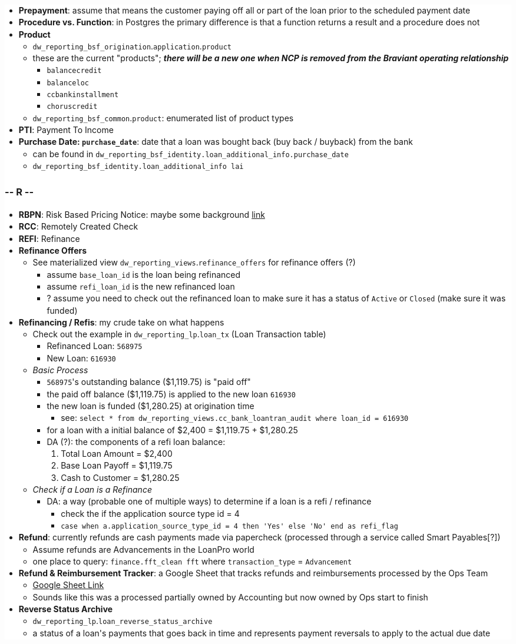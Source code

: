 * **Prepayment**: assume that means the customer paying off all or part of the loan prior to the scheduled payment date
* **Procedure vs. Function**: in Postgres the primary difference is that a function returns a result and a procedure does not
* **Product** 
    * `dw_reporting_bsf_origination`.`application`.`product`
	* these are the current "products"; ***there will be a new one when NCP is removed from the Braviant operating relationship***
	  * `balancecredit`
	  * `balanceloc`
	  * `ccbankinstallment`
	  * `choruscredit`
	* `dw_reporting_bsf_common`.`product`: enumerated list of product types 
* **PTI**: Payment To Income
* **Purchase Date: `purchase_date`**: date that a loan was bought back (buy back / buyback) from the bank
  * can be found in `dw_reporting_bsf_identity.loan_additional_info.purchase_date`
  * `dw_reporting_bsf_identity.loan_additional_info lai`

### -- R --

* **RBPN**: Risk Based Pricing Notice: maybe some background [link](https://www.consumercomplianceoutlook.org/2012/first-quarter/risk-based-pricing-notice-requirements/)
* **RCC**: Remotely Created Check
* **REFI**: Refinance
* **Refinance Offers** 
    * See materialized view `dw_reporting_views`.`refinance_offers` for refinance offers (?)
      * assume `base_loan_id` is the loan being refinanced
      * assume `refi_loan_id` is the new refinanced loan
      * ? assume you need to check out the refinanced loan to make sure it has a status of `Active` or `Closed` (make sure it was funded)
* **Refinancing / Refis**: my crude take on what happens 
  * Check out the example in `dw_reporting_lp`.`loan_tx` (Loan Transaction table)
    * Refinanced Loan: `568975`
	* New Loan: `616930`
  * *Basic Process*
    * `568975`'s outstanding balance ($1,119.75) is "paid off"
	* the paid off balance ($1,119.75) is applied to the new loan `616930`
	* the new loan is funded ($1,280.25) at origination time
	  * see: `select * from dw_reporting_views.cc_bank_loantran_audit where loan_id = 616930`
	* for a loan with a initial balance of $2,400 = $1,119.75 + $1,280.25
	* DA (?): the components of a refi loan balance:
	  1. Total Loan Amount = $2,400
	  1. Base Loan Payoff  = $1,119.75
	  1. Cash to Customer  = $1,280.25
  * *Check if a Loan is a Refinance*
    * DA: a way (probable one of multiple ways) to determine if a loan is a refi / refinance
	  * check the if the application source type id = 4
	  * `case when a.application_source_type_id = 4 then 'Yes' else 'No' end as refi_flag`
* **Refund**: currently refunds are cash payments made via papercheck (processed through a service called Smart Payables[?])
  * Assume refunds are Advancements in the LoanPro world
  * one place to query: `finance.fft_clean fft` where `transaction_type` = `Advancement`
* **Refund & Reimbursement Tracker**: a Google Sheet that tracks refunds and reimbursements processed by the Ops Team
  * [Google Sheet Link](https://docs.google.com/spreadsheets/d/11MZQJ3pm__UYMFZU8MER7ByWZG-BA9ZyAYJVLYRNyBc/edit?usp=sharing)
  * Sounds like this was a processed partially owned by Accounting but now owned by Ops start to finish
* **Reverse Status Archive**
    * `dw_reporting_lp`.`loan_reverse_status_archive`
    * a status of a loan's payments that goes back in time and represents payment reversals to apply to the actual due date